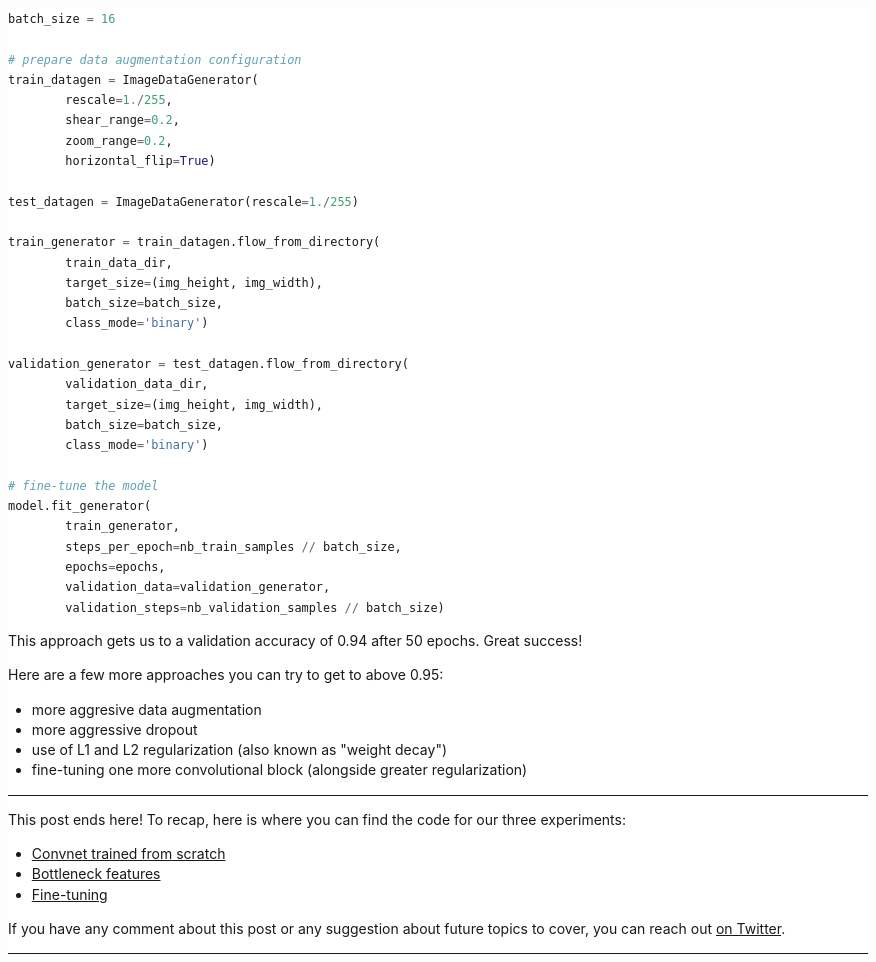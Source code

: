 ```python
batch_size = 16

# prepare data augmentation configuration
train_datagen = ImageDataGenerator(
        rescale=1./255,
        shear_range=0.2,
        zoom_range=0.2,
        horizontal_flip=True)

test_datagen = ImageDataGenerator(rescale=1./255)

train_generator = train_datagen.flow_from_directory(
        train_data_dir,
        target_size=(img_height, img_width),
        batch_size=batch_size,
        class_mode='binary')

validation_generator = test_datagen.flow_from_directory(
        validation_data_dir,
        target_size=(img_height, img_width),
        batch_size=batch_size,
        class_mode='binary')

# fine-tune the model
model.fit_generator(
        train_generator,
        steps_per_epoch=nb_train_samples // batch_size,
        epochs=epochs,
        validation_data=validation_generator,
        validation_steps=nb_validation_samples // batch_size)
```

This approach gets us to a validation accuracy of 0.94 after 50 epochs. Great success!

Here are a few more approaches you can try to get to above 0.95:

- more aggresive data augmentation
- more aggressive dropout
- use of L1 and L2 regularization (also known as "weight decay")
- fine-tuning one more convolutional block (alongside greater regularization)

----


This post ends here! To recap, here is where you can find the code for our three experiments:

- [Convnet trained from scratch](https://gist.github.com/fchollet/0830affa1f7f19fd47b06d4cf89ed44d)
- [Bottleneck features](https://gist.github.com/fchollet/f35fbc80e066a49d65f1688a7e99f069)
- [Fine-tuning](https://gist.github.com/fchollet/7eb39b44eb9e16e59632d25fb3119975)

If you have any comment about this post or any suggestion about future topics to cover, you can reach out [on Twitter](https://twitter.com/fchollet).


----
